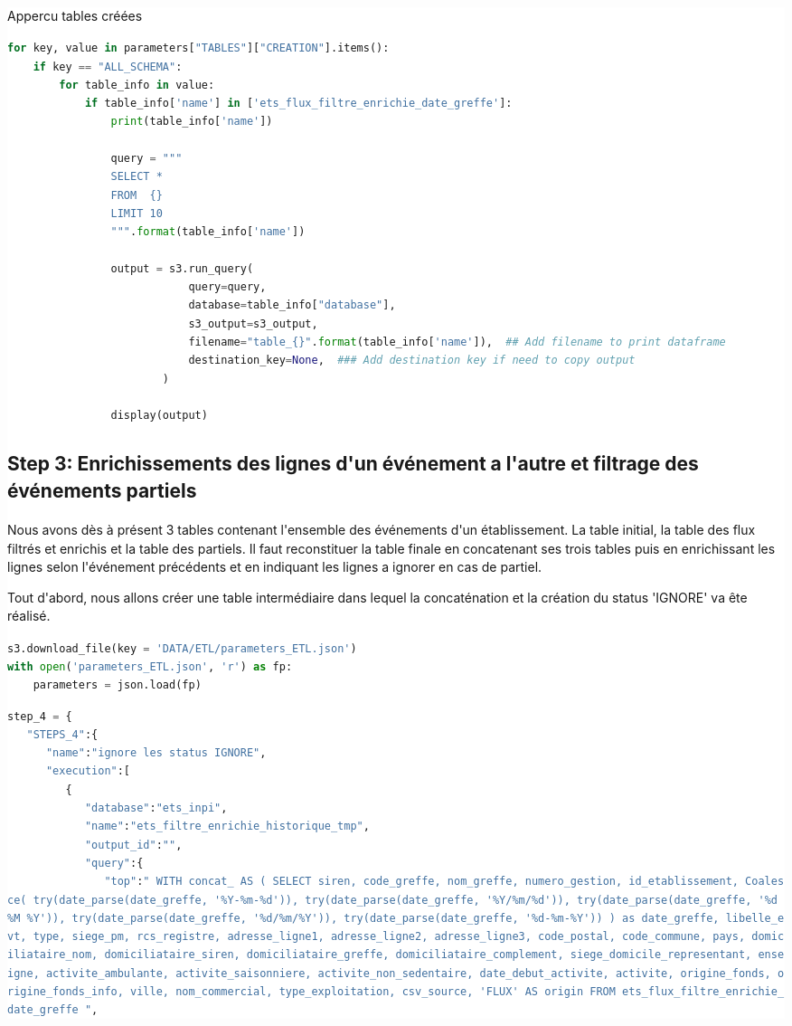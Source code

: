 Appercu tables créées

```python
for key, value in parameters["TABLES"]["CREATION"].items():
    if key == "ALL_SCHEMA":
        for table_info in value:
            if table_info['name'] in ['ets_flux_filtre_enrichie_date_greffe']:
                print(table_info['name'])
                
                query = """
                SELECT *
                FROM  {}
                LIMIT 10
                """.format(table_info['name'])
                
                output = s3.run_query(
                            query=query,
                            database=table_info["database"],
                            s3_output=s3_output,
                            filename="table_{}".format(table_info['name']),  ## Add filename to print dataframe
                            destination_key=None,  ### Add destination key if need to copy output
                        )
                
                display(output)
```

## Step 3: Enrichissements des lignes d'un événement a l'autre et filtrage des événements partiels

Nous avons dès à présent 3 tables contenant l'ensemble des événements d'un établissement. La table initial, la table des flux filtrés et enrichis et la table des partiels. Il faut reconstituer la table finale en concatenant ses trois tables puis en enrichissant les lignes selon l'événement précédents et en indiquant les lignes a ignorer en cas de partiel. 



Tout d'abord, nous allons créer une table intermédiaire dans lequel la concaténation et la création du status 'IGNORE' va ête réalisé. 

```python
s3.download_file(key = 'DATA/ETL/parameters_ETL.json')
with open('parameters_ETL.json', 'r') as fp:
    parameters = json.load(fp)
```

```python
step_4 = {
   "STEPS_4":{
      "name":"ignore les status IGNORE",
      "execution":[
         {
            "database":"ets_inpi",
            "name":"ets_filtre_enrichie_historique_tmp",
            "output_id":"",
            "query":{
               "top":" WITH concat_ AS ( SELECT siren, code_greffe, nom_greffe, numero_gestion, id_etablissement, Coalesce( try(date_parse(date_greffe, '%Y-%m-%d')), try(date_parse(date_greffe, '%Y/%m/%d')), try(date_parse(date_greffe, '%d %M %Y')), try(date_parse(date_greffe, '%d/%m/%Y')), try(date_parse(date_greffe, '%d-%m-%Y')) ) as date_greffe, libelle_evt, type, siege_pm, rcs_registre, adresse_ligne1, adresse_ligne2, adresse_ligne3, code_postal, code_commune, pays, domiciliataire_nom, domiciliataire_siren, domiciliataire_greffe, domiciliataire_complement, siege_domicile_representant, enseigne, activite_ambulante, activite_saisonniere, activite_non_sedentaire, date_debut_activite, activite, origine_fonds, origine_fonds_info, ville, nom_commercial, type_exploitation, csv_source, 'FLUX' AS origin FROM ets_flux_filtre_enrichie_date_greffe ",

